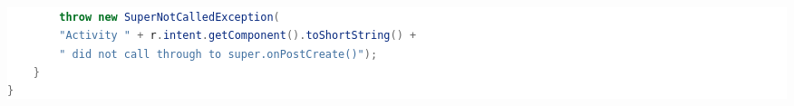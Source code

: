 ``` java
        throw new SuperNotCalledException(
        "Activity " + r.intent.getComponent().toShortString() +
        " did not call through to super.onPostCreate()");
    }
}
```